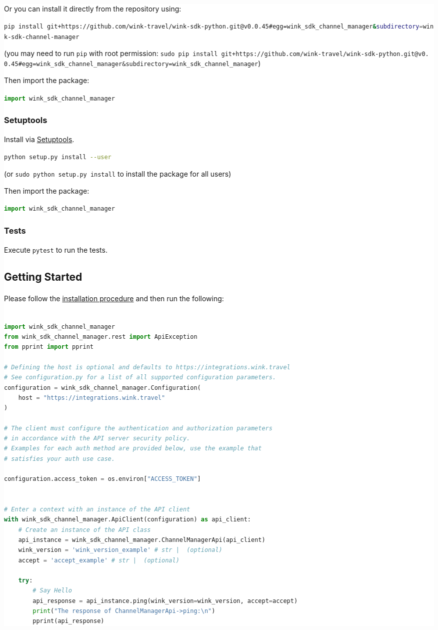 Or you can install it directly from the repository using:
```sh
pip install git+https://github.com/wink-travel/wink-sdk-python.git@v0.0.45#egg=wink_sdk_channel_manager&subdirectory=wink-sdk-channel-manager
```
(you may need to run `pip` with root permission: `sudo pip install git+https://github.com/wink-travel/wink-sdk-python.git@v0.0.45#egg=wink_sdk_channel_manager&subdirectory=wink_sdk_channel_manager`)

Then import the package:
```python
import wink_sdk_channel_manager
```

### Setuptools

Install via [Setuptools](http://pypi.python.org/pypi/setuptools).

```sh
python setup.py install --user
```
(or `sudo python setup.py install` to install the package for all users)

Then import the package:
```python
import wink_sdk_channel_manager
```

### Tests

Execute `pytest` to run the tests.

## Getting Started

Please follow the [installation procedure](#installation--usage) and then run the following:

```python

import wink_sdk_channel_manager
from wink_sdk_channel_manager.rest import ApiException
from pprint import pprint

# Defining the host is optional and defaults to https://integrations.wink.travel
# See configuration.py for a list of all supported configuration parameters.
configuration = wink_sdk_channel_manager.Configuration(
    host = "https://integrations.wink.travel"
)

# The client must configure the authentication and authorization parameters
# in accordance with the API server security policy.
# Examples for each auth method are provided below, use the example that
# satisfies your auth use case.

configuration.access_token = os.environ["ACCESS_TOKEN"]


# Enter a context with an instance of the API client
with wink_sdk_channel_manager.ApiClient(configuration) as api_client:
    # Create an instance of the API class
    api_instance = wink_sdk_channel_manager.ChannelManagerApi(api_client)
    wink_version = 'wink_version_example' # str |  (optional)
    accept = 'accept_example' # str |  (optional)

    try:
        # Say Hello
        api_response = api_instance.ping(wink_version=wink_version, accept=accept)
        print("The response of ChannelManagerApi->ping:\n")
        pprint(api_response)
```